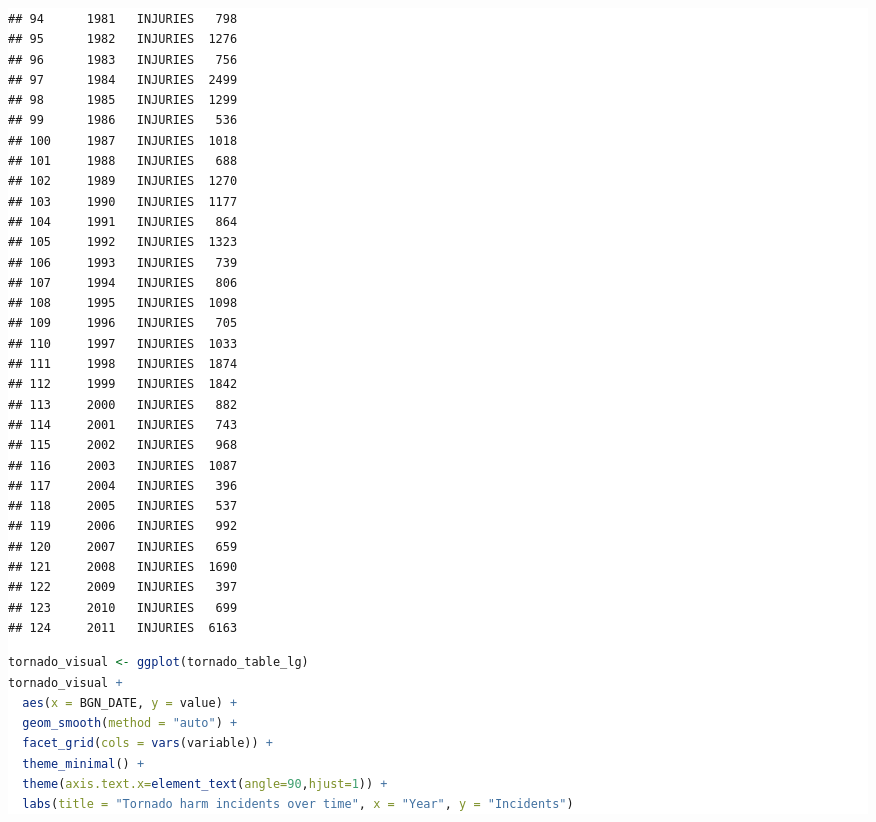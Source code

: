 ```
## 94      1981   INJURIES   798
## 95      1982   INJURIES  1276
## 96      1983   INJURIES   756
## 97      1984   INJURIES  2499
## 98      1985   INJURIES  1299
## 99      1986   INJURIES   536
## 100     1987   INJURIES  1018
## 101     1988   INJURIES   688
## 102     1989   INJURIES  1270
## 103     1990   INJURIES  1177
## 104     1991   INJURIES   864
## 105     1992   INJURIES  1323
## 106     1993   INJURIES   739
## 107     1994   INJURIES   806
## 108     1995   INJURIES  1098
## 109     1996   INJURIES   705
## 110     1997   INJURIES  1033
## 111     1998   INJURIES  1874
## 112     1999   INJURIES  1842
## 113     2000   INJURIES   882
## 114     2001   INJURIES   743
## 115     2002   INJURIES   968
## 116     2003   INJURIES  1087
## 117     2004   INJURIES   396
## 118     2005   INJURIES   537
## 119     2006   INJURIES   992
## 120     2007   INJURIES   659
## 121     2008   INJURIES  1690
## 122     2009   INJURIES   397
## 123     2010   INJURIES   699
## 124     2011   INJURIES  6163
```

```r
tornado_visual <- ggplot(tornado_table_lg)
tornado_visual + 
  aes(x = BGN_DATE, y = value) + 
  geom_smooth(method = "auto") +
  facet_grid(cols = vars(variable)) +
  theme_minimal() +
  theme(axis.text.x=element_text(angle=90,hjust=1)) +
  labs(title = "Tornado harm incidents over time", x = "Year", y = "Incidents")
```
